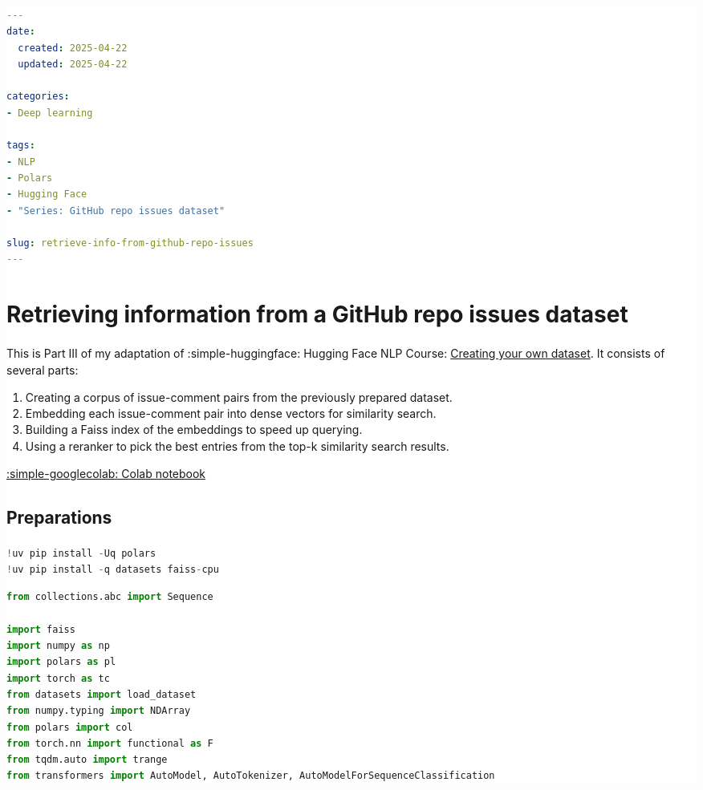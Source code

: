 ```yaml
---
date:
  created: 2025-04-22
  updated: 2025-04-22

categories:
- Deep learning

tags:
- NLP
- Polars
- Hugging Face
- "Series: GitHub repo issues dataset"

slug: retrieve-info-from-github-repo-issues
---
```


# Retrieving information from a GitHub repo issues dataset

This is Part III of my adaptation of
:simple-huggingface: Hugging Face NLP Course: [Creating your own dataset][1].
It consists of several parts:

1. Creating a corpus of issue-comment pairs from the previously prepared dataset.
2. Embedding each issue-comment pair into dense vectors for similarity search.
3. Building a Faiss index of the embeddings to speed up querying.
4. Using a reranker to pick the best entries from the top-k similarity search results.

<a href="https://colab.research.google.com/github/dd-n-kk/notebooks/blob/main/blog/retrieve-info-from-github-repo-issues.ipynb" target="_parent">
    :simple-googlecolab: Colab notebook
</a>



## Preparations


```python
!uv pip install -Uq polars
!uv pip install -q datasets faiss-cpu
```


```python
from collections.abc import Sequence

import faiss
import numpy as np
import polars as pl
import torch as tc
from datasets import load_dataset
from numpy.typing import NDArray
from polars import col
from torch.nn import functional as F
from tqdm.auto import trange
from transformers import AutoModel, AutoTokenizer, AutoModelForSequenceClassification
```


[1]: https://huggingface.co/learn/nlp-course/en/chapter5/5
[2]: make-huggingface-dataset-of-github-repo-issues.md
[3]: https://huggingface.co/BAAI/bge-m3
[4]: https://huggingface.co/FacebookAI/xlm-roberta-large
[5]: https://github.com/facebookresearch/faiss
[6]: https://github.com/facebookresearch/faiss/wiki/Guidelines-to-choose-an-index#if-below-1m-vectors-ivfk
[7]: https://huggingface.co/BAAI/bge-reranker-v2-m3